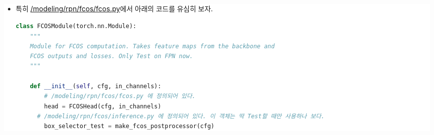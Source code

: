 - 특히 [/modeling/rpn/fcos/fcos.py](https://github.com/tianzhi0549/FCOS/blob/master/fcos_core/modeling/rpn/fcos/fcos.py#L118)에서 아래의 코드를 유심히 보자.     

  ```python
  class FCOSModule(torch.nn.Module):
      """
      Module for FCOS computation. Takes feature maps from the backbone and
      FCOS outputs and losses. Only Test on FPN now.
      """
  
      def __init__(self, cfg, in_channels):
          # /modeling/rpn/fcos/fcos.py 에 정의되어 있다. 
          head = FCOSHead(cfg, in_channels)
  		# /modeling/rpn/fcos/inference.py 에 정의되어 있다. 이 객체는 딱 Test할 때만 사용하나 보다.
          box_selector_test = make_fcos_postprocessor(cfg)
  ```

  

